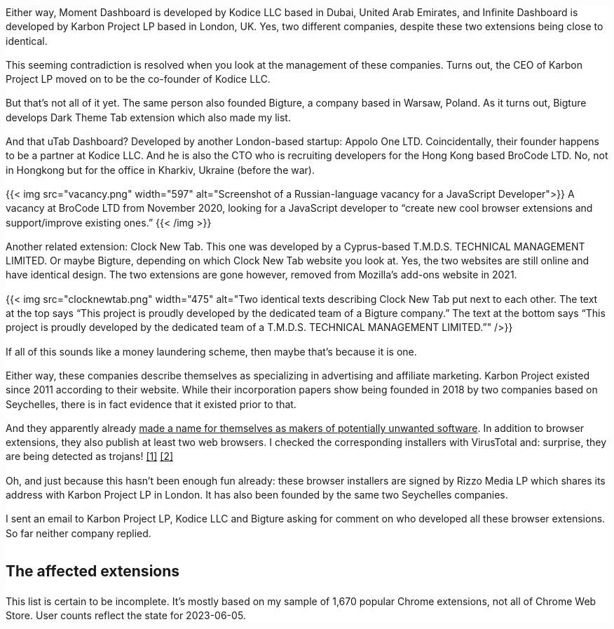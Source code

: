 Either way, Moment Dashboard is developed by Kodice LLC based in Dubai, United Arab Emirates, and Infinite Dashboard is developed by Karbon Project LP based in London, UK. Yes, two different companies, despite these two extensions being close to identical.

This seeming contradiction is resolved when you look at the management of these companies. Turns out, the CEO of Karbon Project LP moved on to be the co-founder of Kodice LLC.

But that’s not all of it yet. The same person also founded Bigture, a company based in Warsaw, Poland. As it turns out, Bigture develops Dark Theme Tab extension which also made my list.

And that uTab Dashboard? Developed by another London-based startup: Appolo One LTD. Coincidentally, their founder happens to be a partner at Kodice LLC. And he is also the CTO who is recruiting developers for the Hong Kong based BroCode LTD. No, not in Hongkong but for the office in Kharkiv, Ukraine (before the war).

{{< img src="vacancy.png" width="597" alt="Screenshot of a Russian-language vacancy for a JavaScript Developer">}}
A vacancy at BroCode LTD from November 2020, looking for a JavaScript developer to “create new cool browser extensions and support/improve existing ones.”
{{< /img >}}

Another related extension: Clock New Tab. This one was developed by a Cyprus-based T.M.D.S. TECHNICAL MANAGEMENT LIMITED. Or maybe Bigture, depending on which Clock New Tab website you look at. Yes, the two websites are still online and have identical design. The two extensions are gone however, removed from Mozilla’s add-ons website in 2021.

{{< img src="clocknewtab.png" width="475" alt="Two identical texts describing Clock New Tab put next to each other. The text at the top says “This project is proudly developed by the dedicated team of a Bigture company.” The text at the bottom says “This project is proudly developed by the dedicated team of a T.M.D.S. TECHNICAL MANAGEMENT LIMITED.”" />}}

If all of this sounds like a money laundering scheme, then maybe that’s because it is one.

Either way, these companies describe themselves as specializing in advertising and affiliate marketing. Karbon Project existed since 2011 according to their website. While their incorporation papers show being founded in 2018 by two companies based on Seychelles, there is in fact evidence that it existed prior to that.

And they apparently already [made a name for themselves as makers of potentially unwanted software](https://www.2-viruses.com/remove-wowsearch-redirect). In addition to browser extensions, they also publish at least two web browsers. I checked the corresponding installers with VirusTotal and: surprise, they are being detected as trojans! [[1]](https://www.virustotal.com/gui/file/2eaa083a5985bd5d6f7ae72e2d22998e6d49d530ac4fd042c4f926ec6f7fa52a) [[2]](https://www.virustotal.com/gui/file/3cfbf5fb170e69d0882d5a372a3675c6217702cff7bc9e0b05fbd3d1bc8d8536)

Oh, and just because this hasn’t been enough fun already: these browser installers are signed by Rizzo Media LP which shares its address with Karbon Project LP in London. It has also been founded by the same two Seychelles companies.

I sent an email to Karbon Project LP, Kodice LLC and Bigture asking for comment on who developed all these browser extensions. So far neither company replied.

## The affected extensions

This list is certain to be incomplete. It’s mostly based on my sample of 1,670 popular Chrome extensions, not all of Chrome Web Store. User counts reflect the state for 2023-06-05.
